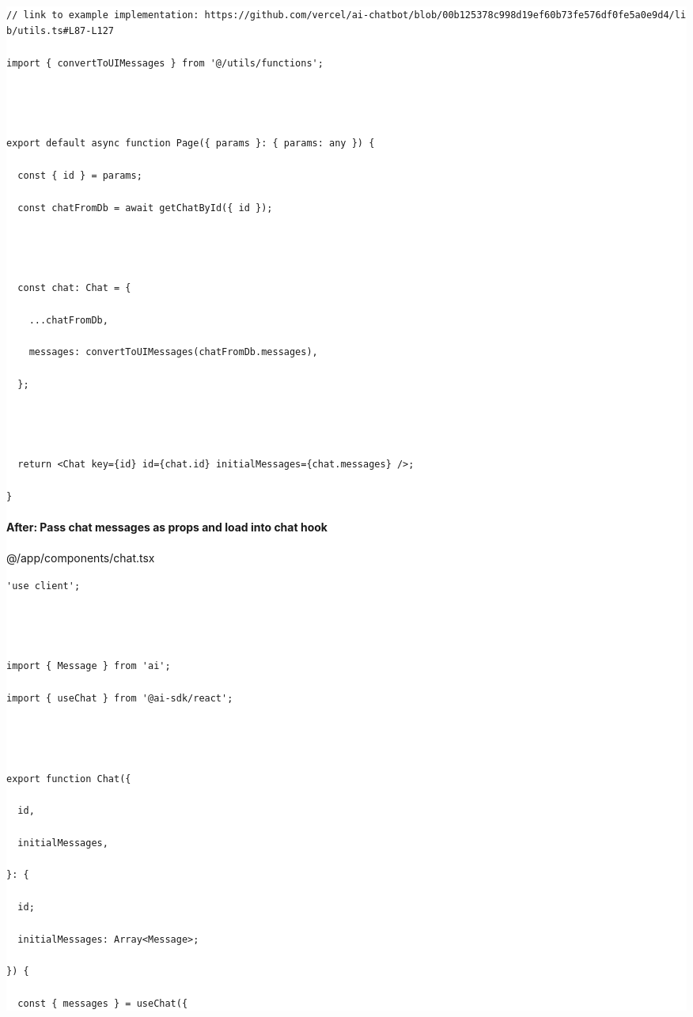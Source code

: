     
    
    
    // link to example implementation: https://github.com/vercel/ai-chatbot/blob/00b125378c998d19ef60b73fe576df0fe5a0e9d4/lib/utils.ts#L87-L127
    
    import { convertToUIMessages } from '@/utils/functions';
    
    
    
    
    export default async function Page({ params }: { params: any }) {
    
      const { id } = params;
    
      const chatFromDb = await getChatById({ id });
    
    
    
    
      const chat: Chat = {
    
        ...chatFromDb,
    
        messages: convertToUIMessages(chatFromDb.messages),
    
      };
    
    
    
    
      return <Chat key={id} id={chat.id} initialMessages={chat.messages} />;
    
    }

#### After: Pass chat messages as props and load into chat hook

@/app/components/chat.tsx

    
    
    'use client';
    
    
    
    
    import { Message } from 'ai';
    
    import { useChat } from '@ai-sdk/react';
    
    
    
    
    export function Chat({
    
      id,
    
      initialMessages,
    
    }: {
    
      id;
    
      initialMessages: Array<Message>;
    
    }) {
    
      const { messages } = useChat({
    